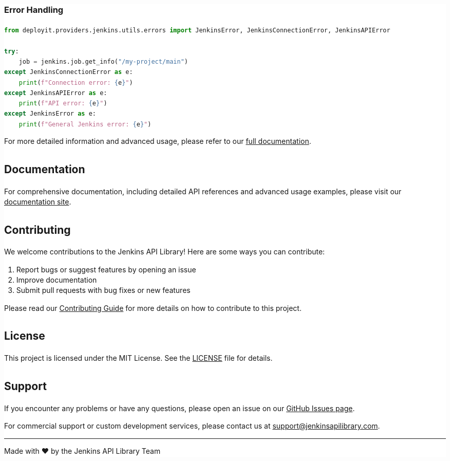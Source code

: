 ### Error Handling

```python
from deployit.providers.jenkins.utils.errors import JenkinsError, JenkinsConnectionError, JenkinsAPIError

try:
    job = jenkins.job.get_info("/my-project/main")
except JenkinsConnectionError as e:
    print(f"Connection error: {e}")
except JenkinsAPIError as e:
    print(f"API error: {e}")
except JenkinsError as e:
    print(f"General Jenkins error: {e}")
```

For more detailed information and advanced usage, please refer to our [full documentation](#documentation).

## Documentation

For comprehensive documentation, including detailed API references and advanced usage examples, please visit our [documentation site](https://jenkins-api-library.readthedocs.io).

## Contributing

We welcome contributions to the Jenkins API Library! Here are some ways you can contribute:

1. Report bugs or suggest features by opening an issue
2. Improve documentation
3. Submit pull requests with bug fixes or new features

Please read our [Contributing Guide](CONTRIBUTING.md) for more details on how to contribute to this project.

## License

This project is licensed under the MIT License. See the [LICENSE](LICENSE) file for details.

## Support

If you encounter any problems or have any questions, please open an issue on our [GitHub Issues page](https://github.com/your-repo/jenkins-api-library/issues).

For commercial support or custom development services, please contact us at support@jenkinsapilibrary.com.

---

Made with ❤️ by the Jenkins API Library Team
